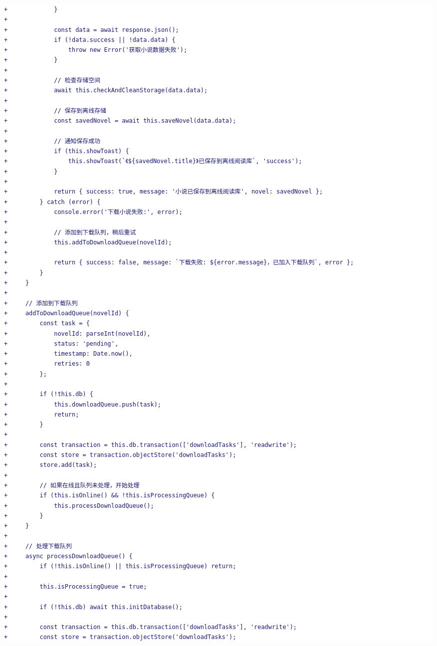```diff
+             }
+             
+             const data = await response.json();
+             if (!data.success || !data.data) {
+                 throw new Error('获取小说数据失败');
+             }
+             
+             // 检查存储空间
+             await this.checkAndCleanStorage(data.data);
+             
+             // 保存到离线存储
+             const savedNovel = await this.saveNovel(data.data);
+             
+             // 通知保存成功
+             if (this.showToast) {
+                 this.showToast(`《${savedNovel.title}》已保存到离线阅读库`, 'success');
+             }
+             
+             return { success: true, message: '小说已保存到离线阅读库', novel: savedNovel };
+         } catch (error) {
+             console.error('下载小说失败:', error);
+             
+             // 添加到下载队列，稍后重试
+             this.addToDownloadQueue(novelId);
+             
+             return { success: false, message: `下载失败: ${error.message}，已加入下载队列`, error };
+         }
+     }
+     
+     // 添加到下载队列
+     addToDownloadQueue(novelId) {
+         const task = {
+             novelId: parseInt(novelId),
+             status: 'pending',
+             timestamp: Date.now(),
+             retries: 0
+         };
+         
+         if (!this.db) {
+             this.downloadQueue.push(task);
+             return;
+         }
+         
+         const transaction = this.db.transaction(['downloadTasks'], 'readwrite');
+         const store = transaction.objectStore('downloadTasks');
+         store.add(task);
+         
+         // 如果在线且队列未处理，开始处理
+         if (this.isOnline() && !this.isProcessingQueue) {
+             this.processDownloadQueue();
+         }
+     }
+     
+     // 处理下载队列
+     async processDownloadQueue() {
+         if (!this.isOnline() || this.isProcessingQueue) return;
+         
+         this.isProcessingQueue = true;
+         
+         if (!this.db) await this.initDatabase();
+         
+         const transaction = this.db.transaction(['downloadTasks'], 'readwrite');
+         const store = transaction.objectStore('downloadTasks');
```